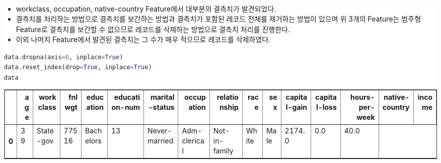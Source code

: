 

- workclass, occupation, native-country Feature에서 대부분의 결측치가 발견되었다.
- 결측치를 처리하는 방법으로 결측치를 보간하는 방법과 결측치가 포함된 레코드 전체를 제거하는 방법이 있으며 위 3개의 Feature는 범주형 Feature로 결측치를 보간할 수 없으므로 레코드를 삭제하는 방법으로 결측치 처리를 진행한다.
- 이외 나머치 Feature에서 발견된 결측치는 그 수가 매우 적으므로 레코드를 삭제하였다.


```python
data.dropna(axis=0, inplace=True)
data.reset_index(drop=True, inplace=True)
data
```




<div>
<style scoped>
    .dataframe tbody tr th:only-of-type {
        vertical-align: middle;
    }

    .dataframe tbody tr th {
        vertical-align: top;
    }

    .dataframe thead th {
        text-align: right;
    }
</style>
<table border="1" class="dataframe">
  <thead>
    <tr style="text-align: right;">
      <th></th>
      <th>age</th>
      <th>workclass</th>
      <th>fnlwgt</th>
      <th>education</th>
      <th>education-num</th>
      <th>marital-status</th>
      <th>occupation</th>
      <th>relationship</th>
      <th>race</th>
      <th>sex</th>
      <th>capital-gain</th>
      <th>capital-loss</th>
      <th>hours-per-week</th>
      <th>native-country</th>
      <th>income</th>
    </tr>
  </thead>
  <tbody>
    <tr>
      <th>0</th>
      <td>39</td>
      <td>State-gov</td>
      <td>77516</td>
      <td>Bachelors</td>
      <td>13</td>
      <td>Never-married</td>
      <td>Adm-clerical</td>
      <td>Not-in-family</td>
      <td>White</td>
      <td>Male</td>
      <td>2174.0</td>
      <td>0.0</td>
      <td>40.0</td>